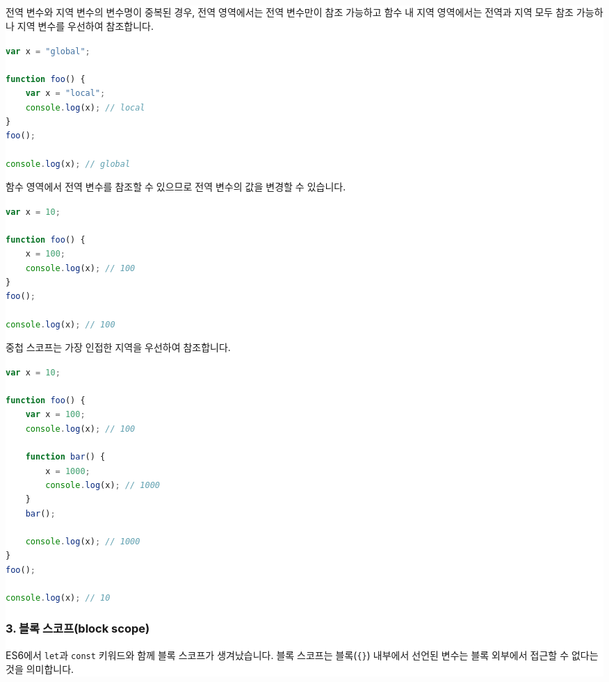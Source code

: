전역 변수와 지역 변수의 변수명이 중복된 경우, 전역 영역에서는 전역 변수만이 참조 가능하고 함수 내 지역 영역에서는 전역과 지역 모두 참조 가능하나 지역 변수를 우선하여 참조합니다.

```javascript
var x = "global";

function foo() {
    var x = "local";
    console.log(x); // local
}
foo();

console.log(x); // global
```

함수 영역에서 전역 변수를 참조할 수 있으므로 전역 변수의 값을 변경할 수 있습니다.

```javascript
var x = 10;

function foo() {
    x = 100;
    console.log(x); // 100
}
foo();

console.log(x); // 100
```

중첩 스코프는 가장 인접한 지역을 우선하여 참조합니다.

```javascript
var x = 10;

function foo() {
    var x = 100;
    console.log(x); // 100

    function bar() {
        x = 1000;
        console.log(x); // 1000
    }
    bar();

    console.log(x); // 1000
}
foo();

console.log(x); // 10
```

### 3. 블록 스코프(block scope)

ES6에서 `let`과 `const` 키워드와 함께 블록 스코프가 생겨났습니다. 블록 스코프는 블록(`{}`) 내부에서 선언된 변수는 블록 외부에서 접근할 수 없다는 것을 의미합니다.
